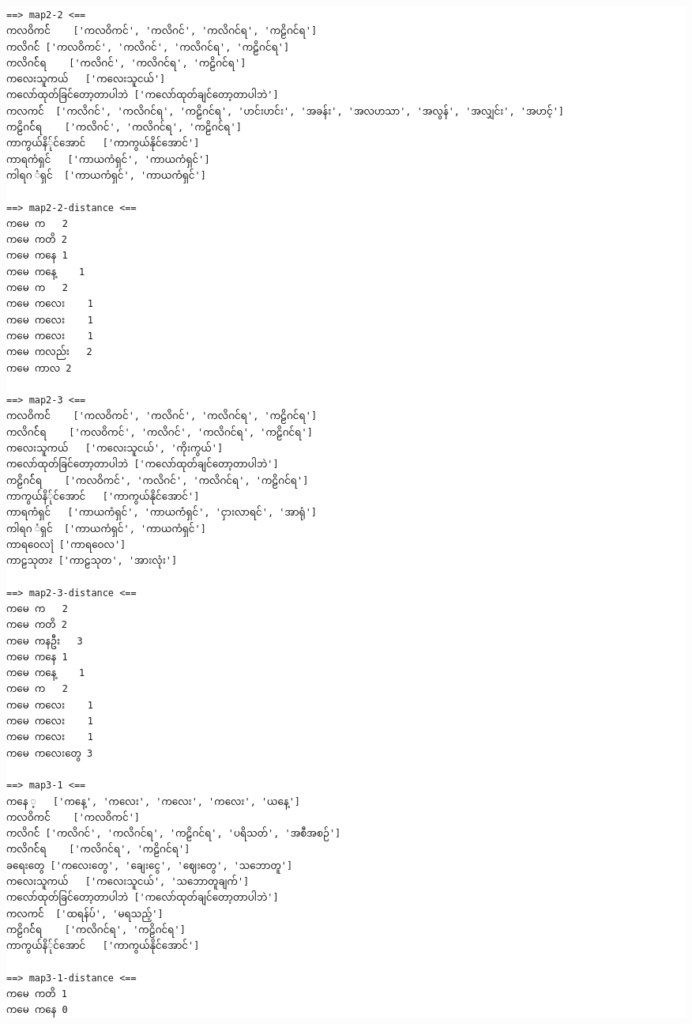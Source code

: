 ```
==> map2-2 <==
ကလဝိကင််	['ကလဝိကင်', 'ကလိဂင်', 'ကလိဂင်ရ', 'ကဠိဂင်ရ']
ကလိဂင််	['ကလဝိကင်', 'ကလိဂင်', 'ကလိဂင်ရ', 'ကဠိဂင်ရ']
ကလိဂင််ရ	['ကလိဂင်', 'ကလိဂင်ရ', 'ကဠိဂင်ရ']
ကလေးသူကယ်	['ကလေးသူငယ်']
ကလော်ထုတ်ခြင်တော့တာပါဘဲ	['ကလော်ထုတ်ချင်တော့တာပါဘဲ']
ကလကင််	['ကလိဂင်', 'ကလိဂင်ရ', 'ကဠိဂင်ရ', 'ဟင်းဟင်း', 'အခန်း', 'အလဟသာ', 'အလွန်', 'အလျှင်း', 'အဟင့်']
ကဠိဂင််ရ	['ကလိဂင်', 'ကလိဂင်ရ', 'ကဠိဂင်ရ']
ကာကွယ်နိ်ုင်အောင်	['ကာကွယ်နိုင်အောင်']
ကာရကံရှင်	['ကာယကံရှင်', 'ကာယကံရှင်']
ကါရဂ ံရှင်	['ကာယကံရှင်', 'ကာယကံရှင်']

==> map2-2-distance <==
ကမေ	က	2
ကမေ	ကတိ	2
ကမေ	ကနေ	1
ကမေ	ကနေ့	1
ကမေ	က	2
ကမေ	ကလေး	1
ကမေ	ကလေး	1
ကမေ	ကလေး	1
ကမေ	ကလည်း	2
ကမေ	ကာလ	2

==> map2-3 <==
ကလဝိကင််	['ကလဝိကင်', 'ကလိဂင်', 'ကလိဂင်ရ', 'ကဠိဂင်ရ']
ကလိဂင််ရ	['ကလဝိကင်', 'ကလိဂင်', 'ကလိဂင်ရ', 'ကဠိဂင်ရ']
ကလေးသူကယ်	['ကလေးသူငယ်', 'ကိုးကွယ်']
ကလော်ထုတ်ခြင်တော့တာပါဘဲ	['ကလော်ထုတ်ချင်တော့တာပါဘဲ']
ကဠိဂင််ရ	['ကလဝိကင်', 'ကလိဂင်', 'ကလိဂင်ရ', 'ကဠိဂင်ရ']
ကာကွယ်နိ်ုင်အောင်	['ကာကွယ်နိုင်အောင်']
ကာရကံရှင်	['ကာယကံရှင်', 'ကာယကံရှင်', 'ငှားလာရင်', 'အာရုံ']
ကါရဂ ံရှင်	['ကာယကံရှင်', 'ကာယကံရှင်']
ကာရဝေလ႞	['ကာရဝေလ']
ကာဠသုတၩ	['ကာဠသုတ', 'အားလုံး']

==> map2-3-distance <==
ကမေ	က	2
ကမေ	ကတိ	2
ကမေ	ကနဦး	3
ကမေ	ကနေ	1
ကမေ	ကနေ့	1
ကမေ	က	2
ကမေ	ကလေး	1
ကမေ	ကလေး	1
ကမေ	ကလေး	1
ကမေ	ကလေးတွေ	3

==> map3-1 <==
ကနေ ့	['ကနေ့', 'ကလေး', 'ကလေး', 'ကလေး', 'ယနေ့']
ကလဝိကင််	['ကလဝိကင်']
ကလိဂင််	['ကလိဂင်', 'ကလိဂင်ရ', 'ကဠိဂင်ရ', 'ပရိသတ်', 'အစီအစဉ်']
ကလိဂင််ရ	['ကလိဂင်ရ', 'ကဠိဂင်ရ']
ခရေးတွေ	['ကလေးတွေ', 'ချေးငွေ', 'ဈေးတွေ', 'သဘောတူ']
ကလေးသူကယ်	['ကလေးသူငယ်', 'သဘောတူချက်']
ကလော်ထုတ်ခြင်တော့တာပါဘဲ	['ကလော်ထုတ်ချင်တော့တာပါဘဲ']
ကလကင််	['ထရန်ပ်', 'မရသည့်']
ကဠိဂင််ရ	['ကလိဂင်ရ', 'ကဠိဂင်ရ']
ကာကွယ်နိ်ုင်အောင်	['ကာကွယ်နိုင်အောင်']

==> map3-1-distance <==
ကမေ	ကတိ	1
ကမေ	ကနေ	0
```